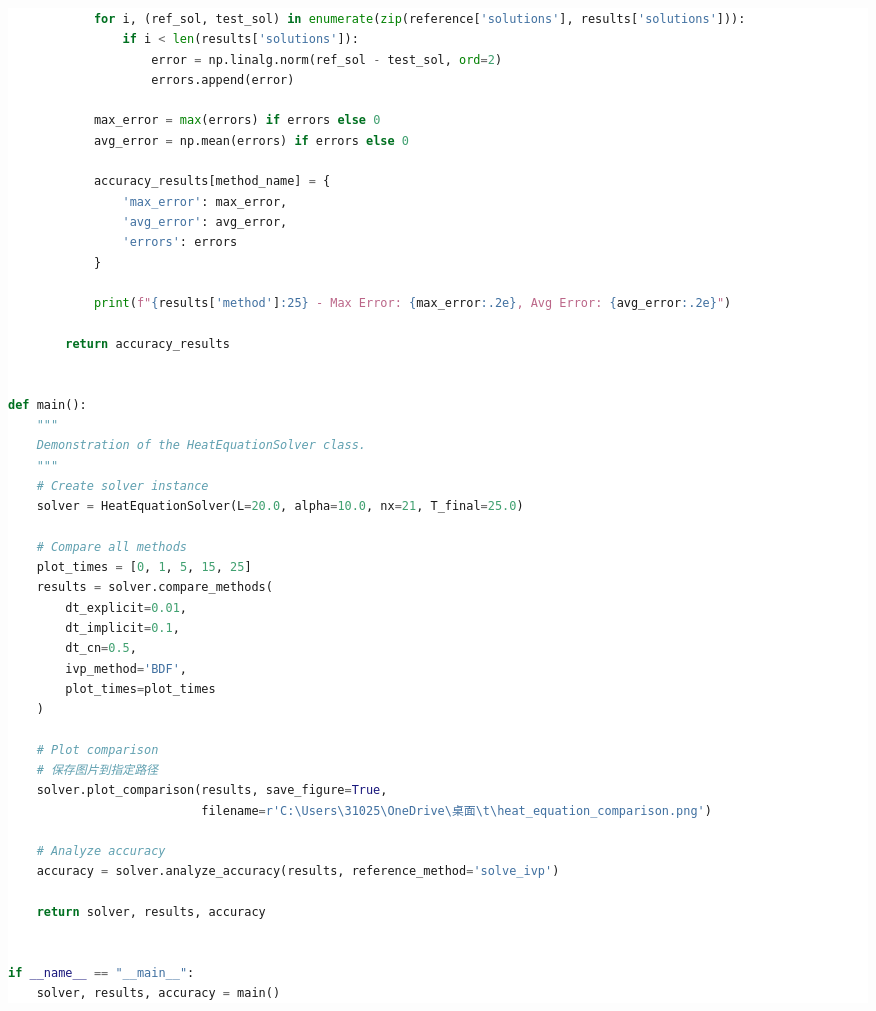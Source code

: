 ```python
            for i, (ref_sol, test_sol) in enumerate(zip(reference['solutions'], results['solutions'])):
                if i < len(results['solutions']):
                    error = np.linalg.norm(ref_sol - test_sol, ord=2)
                    errors.append(error)

            max_error = max(errors) if errors else 0
            avg_error = np.mean(errors) if errors else 0

            accuracy_results[method_name] = {
                'max_error': max_error,
                'avg_error': avg_error,
                'errors': errors
            }

            print(f"{results['method']:25} - Max Error: {max_error:.2e}, Avg Error: {avg_error:.2e}")

        return accuracy_results


def main():
    """
    Demonstration of the HeatEquationSolver class.
    """
    # Create solver instance
    solver = HeatEquationSolver(L=20.0, alpha=10.0, nx=21, T_final=25.0)

    # Compare all methods
    plot_times = [0, 1, 5, 15, 25]
    results = solver.compare_methods(
        dt_explicit=0.01,
        dt_implicit=0.1,
        dt_cn=0.5,
        ivp_method='BDF',
        plot_times=plot_times
    )

    # Plot comparison
    # 保存图片到指定路径
    solver.plot_comparison(results, save_figure=True,
                           filename=r'C:\Users\31025\OneDrive\桌面\t\heat_equation_comparison.png')

    # Analyze accuracy
    accuracy = solver.analyze_accuracy(results, reference_method='solve_ivp')

    return solver, results, accuracy


if __name__ == "__main__":
    solver, results, accuracy = main()
```
